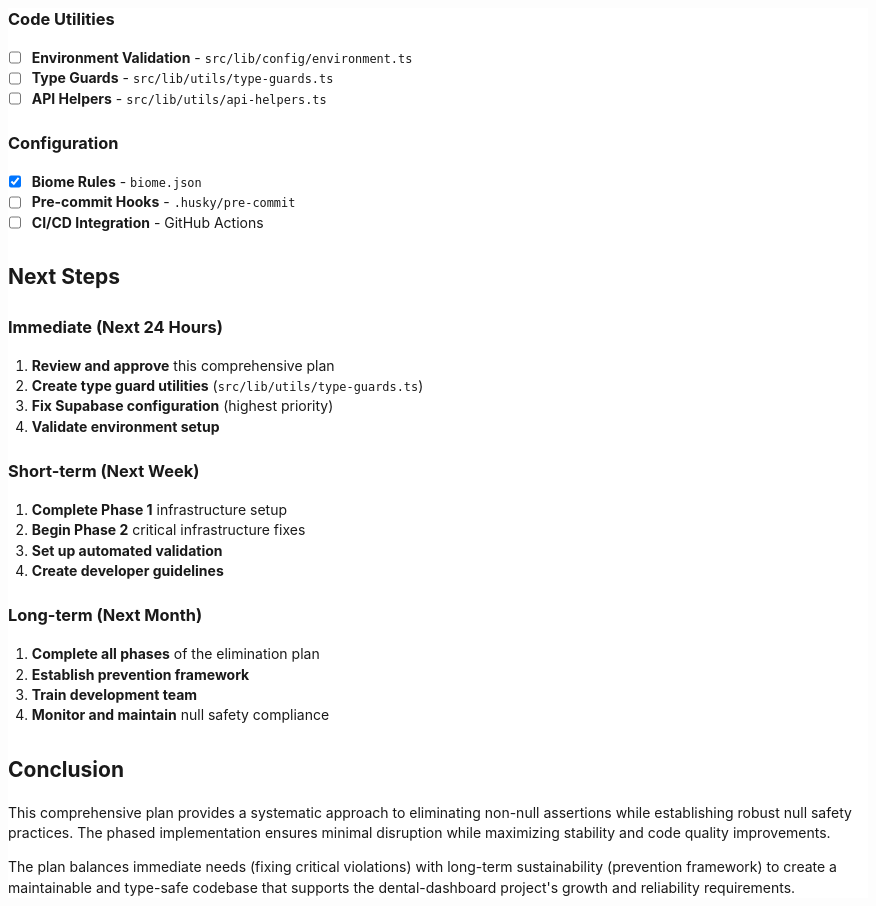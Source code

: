 ### Code Utilities
- [ ] **Environment Validation** - `src/lib/config/environment.ts`
- [ ] **Type Guards** - `src/lib/utils/type-guards.ts`
- [ ] **API Helpers** - `src/lib/utils/api-helpers.ts`

### Configuration
- [x] **Biome Rules** - `biome.json`
- [ ] **Pre-commit Hooks** - `.husky/pre-commit`
- [ ] **CI/CD Integration** - GitHub Actions

## Next Steps

### Immediate (Next 24 Hours)
1. **Review and approve** this comprehensive plan
2. **Create type guard utilities** (`src/lib/utils/type-guards.ts`)
3. **Fix Supabase configuration** (highest priority)
4. **Validate environment setup**

### Short-term (Next Week)
1. **Complete Phase 1** infrastructure setup
2. **Begin Phase 2** critical infrastructure fixes
3. **Set up automated validation**
4. **Create developer guidelines**

### Long-term (Next Month)
1. **Complete all phases** of the elimination plan
2. **Establish prevention framework**
3. **Train development team**
4. **Monitor and maintain** null safety compliance

## Conclusion

This comprehensive plan provides a systematic approach to eliminating non-null assertions while establishing robust null safety practices. The phased implementation ensures minimal disruption while maximizing stability and code quality improvements.

The plan balances immediate needs (fixing critical violations) with long-term sustainability (prevention framework) to create a maintainable and type-safe codebase that supports the dental-dashboard project's growth and reliability requirements.
